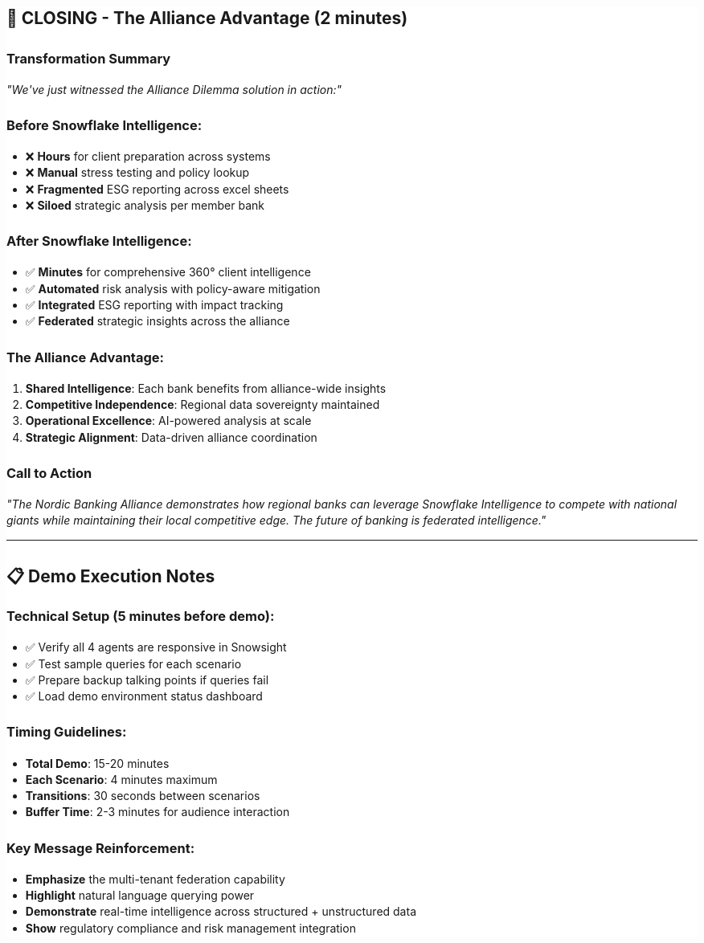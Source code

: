 
## 🎉 **CLOSING - The Alliance Advantage** (2 minutes)

### **Transformation Summary**
*"We've just witnessed the Alliance Dilemma solution in action:"*

### **Before Snowflake Intelligence**:
- ❌ **Hours** for client preparation across systems
- ❌ **Manual** stress testing and policy lookup  
- ❌ **Fragmented** ESG reporting across excel sheets
- ❌ **Siloed** strategic analysis per member bank

### **After Snowflake Intelligence**:
- ✅ **Minutes** for comprehensive 360° client intelligence
- ✅ **Automated** risk analysis with policy-aware mitigation
- ✅ **Integrated** ESG reporting with impact tracking
- ✅ **Federated** strategic insights across the alliance

### **The Alliance Advantage**:
1. **Shared Intelligence**: Each bank benefits from alliance-wide insights
2. **Competitive Independence**: Regional data sovereignty maintained  
3. **Operational Excellence**: AI-powered analysis at scale
4. **Strategic Alignment**: Data-driven alliance coordination

### **Call to Action**
*"The Nordic Banking Alliance demonstrates how regional banks can leverage Snowflake Intelligence to compete with national giants while maintaining their local competitive edge. The future of banking is federated intelligence."*

---

## 📋 **Demo Execution Notes**

### **Technical Setup** (5 minutes before demo):
- ✅ Verify all 4 agents are responsive in Snowsight
- ✅ Test sample queries for each scenario
- ✅ Prepare backup talking points if queries fail
- ✅ Load demo environment status dashboard

### **Timing Guidelines**:
- **Total Demo**: 15-20 minutes
- **Each Scenario**: 4 minutes maximum  
- **Transitions**: 30 seconds between scenarios
- **Buffer Time**: 2-3 minutes for audience interaction

### **Key Message Reinforcement**:
- **Emphasize** the multi-tenant federation capability
- **Highlight** natural language querying power
- **Demonstrate** real-time intelligence across structured + unstructured data
- **Show** regulatory compliance and risk management integration
